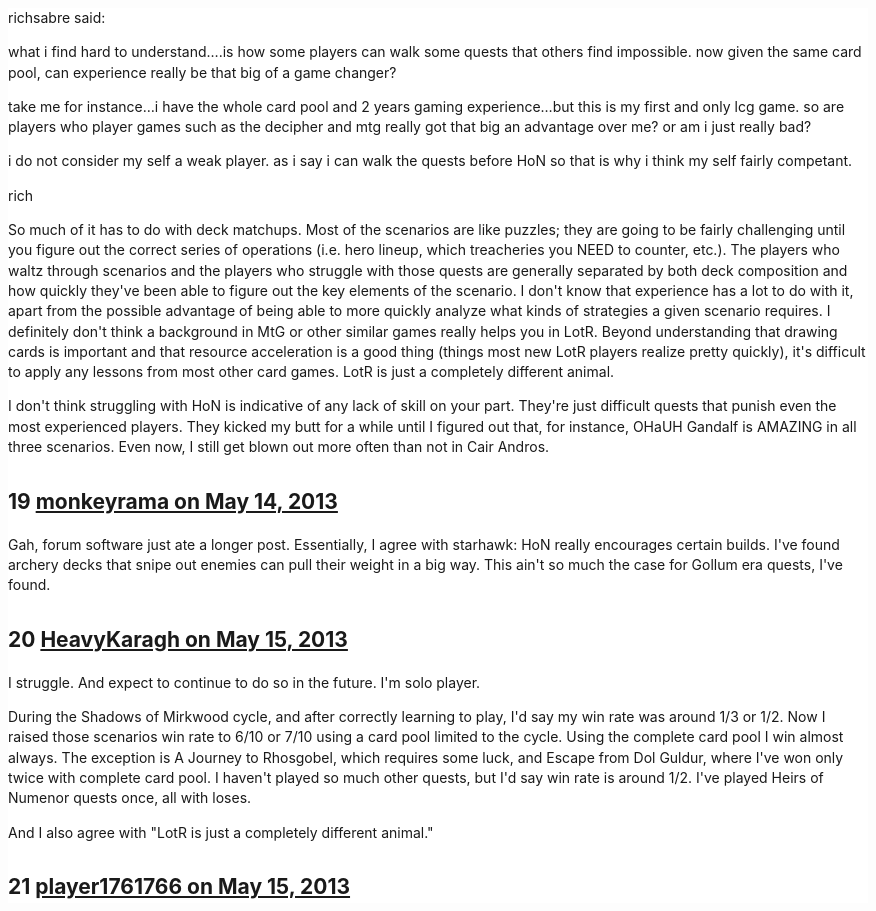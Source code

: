 richsabre said:

what i find hard to understand….is how some players can walk some quests that others find impossible. now given the same card pool, can experience really be that big of a game changer?

take me for instance…i have the whole card pool and 2 years gaming experience…but this is my first and only lcg game. so are players who player games such as the decipher and mtg really got that big an advantage over me? or am i just really bad?

i do not consider my self a weak player. as i say i can walk the quests before HoN so that is why i think my self fairly competant.

rich



So much of it has to do with deck matchups. Most of the scenarios are like puzzles; they are going to be fairly challenging until you figure out the correct series of operations (i.e. hero lineup, which treacheries you NEED to counter, etc.). The players who waltz through scenarios and the players who struggle with those quests are generally separated by both deck composition and how quickly they've been able to figure out the key elements of the scenario. I don't know that experience has a lot to do with it, apart from the possible advantage of being able to more quickly analyze what kinds of strategies a given scenario requires. I definitely don't think a background in MtG or other similar games really helps you in LotR. Beyond understanding that drawing cards is important and that resource acceleration is a good thing (things most new LotR players realize pretty quickly), it's difficult to apply any lessons from most other card games. LotR is just a completely different animal. 

I don't think struggling with HoN is indicative of any lack of skill on your part. They're just difficult quests that punish even the most experienced players. They kicked my butt for a while until I figured out that, for instance, OHaUH Gandalf is AMAZING in all three scenarios. Even now, I still get blown out more often than not in Cair Andros. 

## 19 [monkeyrama on May 14, 2013](https://community.fantasyflightgames.com/topic/83810-do-you-still-struggle-the-games-increasing-difficulty/?do=findComment&comment=795465)

Gah, forum software just ate a longer post. Essentially, I agree with starhawk: HoN really encourages certain builds. I've found archery decks that snipe out enemies can pull their weight in a big way. This ain't so much the case for Gollum era quests, I've found.

## 20 [HeavyKaragh on May 15, 2013](https://community.fantasyflightgames.com/topic/83810-do-you-still-struggle-the-games-increasing-difficulty/?do=findComment&comment=795626)

I struggle. And expect to continue to do so in the future. I'm solo player.

During the Shadows of Mirkwood cycle, and after correctly learning to play, I'd say my win rate was around 1/3 or 1/2. Now I raised those scenarios win rate to 6/10 or 7/10 using a card pool limited to the cycle. Using the complete card pool I win almost always. The exception is A Journey to Rhosgobel, which requires some luck, and Escape from Dol Guldur, where I've won only twice with complete card pool. I haven't played so much other quests, but I'd say win rate is around 1/2. I've played Heirs of Numenor quests once, all with loses.

And I also agree with "LotR is just a completely different animal."

## 21 [player1761766 on May 15, 2013](https://community.fantasyflightgames.com/topic/83810-do-you-still-struggle-the-games-increasing-difficulty/?do=findComment&comment=795642)
